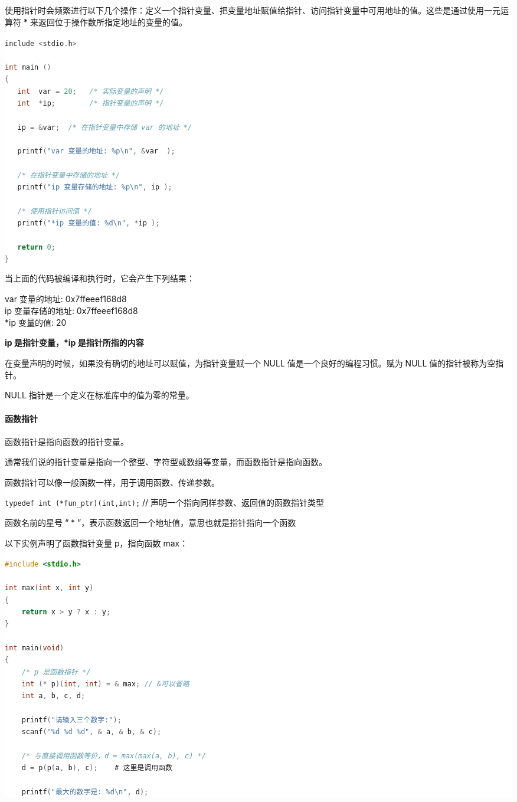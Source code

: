 使用指针时会频繁进行以下几个操作：定义一个指针变量、把变量地址赋值给指针、访问指针变量中可用地址的值。这些是通过使用一元运算符 * 来返回位于操作数所指定地址的变量的值。    
```c
include <stdio.h>
 
int main ()
{
   int  var = 20;   /* 实际变量的声明 */
   int  *ip;        /* 指针变量的声明 */
 
   ip = &var;  /* 在指针变量中存储 var 的地址 */
 
   printf("var 变量的地址: %p\n", &var  );
 
   /* 在指针变量中存储的地址 */
   printf("ip 变量存储的地址: %p\n", ip );
 
   /* 使用指针访问值 */
   printf("*ip 变量的值: %d\n", *ip );
 
   return 0;
}
```

当上面的代码被编译和执行时，它会产生下列结果：

var 变量的地址: 0x7ffeeef168d8  
ip 变量存储的地址: 0x7ffeeef168d8  
\*ip 变量的值: 20    

**ip 是指针变量，\*ip 是指针所指的内容**   

在变量声明的时候，如果没有确切的地址可以赋值，为指针变量赋一个 NULL 值是一个良好的编程习惯。赋为 NULL 值的指针被称为空指针。  

NULL 指针是一个定义在标准库中的值为零的常量。   


#### 函数指针  

函数指针是指向函数的指针变量。  

通常我们说的指针变量是指向一个整型、字符型或数组等变量，而函数指针是指向函数。  

函数指针可以像一般函数一样，用于调用函数、传递参数。  

`typedef int (*fun_ptr)(int,int);` // 声明一个指向同样参数、返回值的函数指针类型    

函数名前的星号 “ * ”，表示函数返回一个地址值，意思也就是指针指向一个函数  

以下实例声明了函数指针变量 p，指向函数 max：
```c
#include <stdio.h>
 
int max(int x, int y)
{
    return x > y ? x : y;
}
 
int main(void)
{
    /* p 是函数指针 */
    int (* p)(int, int) = & max; // &可以省略
    int a, b, c, d;
 
    printf("请输入三个数字:");
    scanf("%d %d %d", & a, & b, & c);
 
    /* 与直接调用函数等价，d = max(max(a, b), c) */
    d = p(p(a, b), c);    # 这里是调用函数  
 
    printf("最大的数字是: %d\n", d);
```